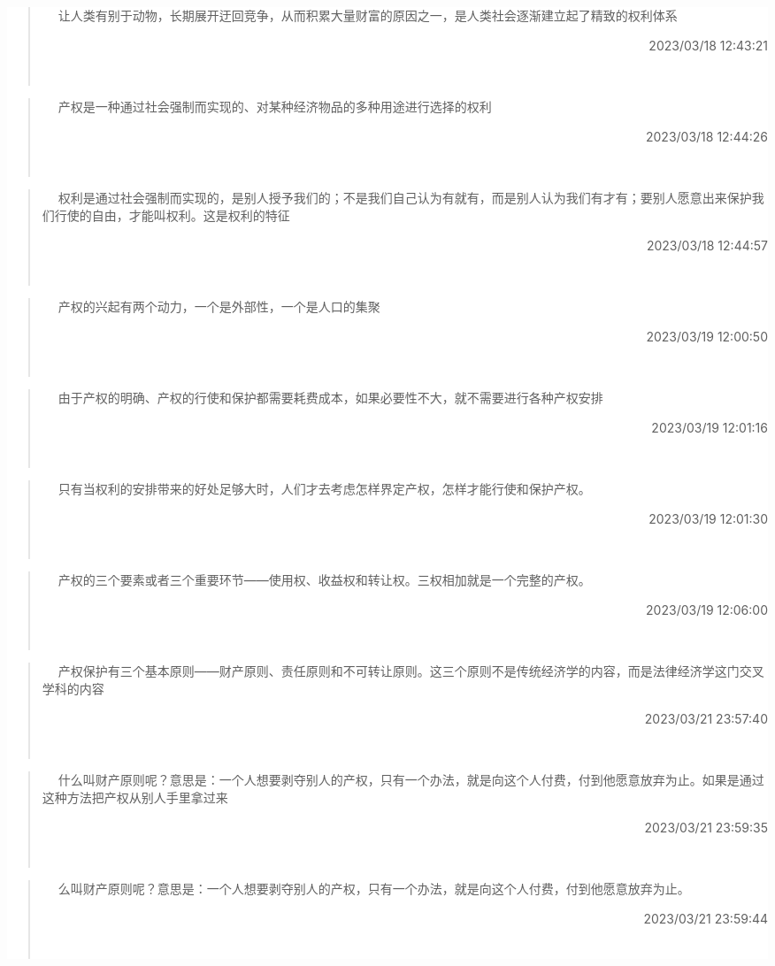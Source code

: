 > &emsp; 
> 让人类有别于动物，长期展开迂回竞争，从而积累大量财富的原因之一，是人类社会逐渐建立起了精致的权利体系
> 
> <p align="right"> 2023/03/18 12:43:21 </p>
> &emsp;

> &emsp; 
> 产权是一种通过社会强制而实现的、对某种经济物品的多种用途进行选择的权利
> 
> <p align="right"> 2023/03/18 12:44:26 </p>
> &emsp;

> &emsp; 
> 权利是通过社会强制而实现的，是别人授予我们的；不是我们自己认为有就有，而是别人认为我们有才有；要别人愿意出来保护我们行使的自由，才能叫权利。这是权利的特征
> 
> <p align="right"> 2023/03/18 12:44:57 </p>
> &emsp;

> &emsp; 
> 产权的兴起有两个动力，一个是外部性，一个是人口的集聚
> 
> <p align="right"> 2023/03/19 12:00:50 </p>
> &emsp;

> &emsp; 
> 由于产权的明确、产权的行使和保护都需要耗费成本，如果必要性不大，就不需要进行各种产权安排
> 
> <p align="right"> 2023/03/19 12:01:16 </p>
> &emsp;

> &emsp; 
> 只有当权利的安排带来的好处足够大时，人们才去考虑怎样界定产权，怎样才能行使和保护产权。
> 
> <p align="right"> 2023/03/19 12:01:30 </p>
> &emsp;

> &emsp; 
> 产权的三个要素或者三个重要环节——使用权、收益权和转让权。三权相加就是一个完整的产权。
> 
> <p align="right"> 2023/03/19 12:06:00 </p>
> &emsp;

> &emsp; 
> 产权保护有三个基本原则——财产原则、责任原则和不可转让原则。这三个原则不是传统经济学的内容，而是法律经济学这门交叉学科的内容
> 
> <p align="right"> 2023/03/21 23:57:40 </p>
> &emsp;

> &emsp; 
> 什么叫财产原则呢？意思是：一个人想要剥夺别人的产权，只有一个办法，就是向这个人付费，付到他愿意放弃为止。如果是通过这种方法把产权从别人手里拿过来
> 
> <p align="right"> 2023/03/21 23:59:35 </p>
> &emsp;

> &emsp; 
> 么叫财产原则呢？意思是：一个人想要剥夺别人的产权，只有一个办法，就是向这个人付费，付到他愿意放弃为止。
> 
> <p align="right"> 2023/03/21 23:59:44 </p>
> &emsp;
